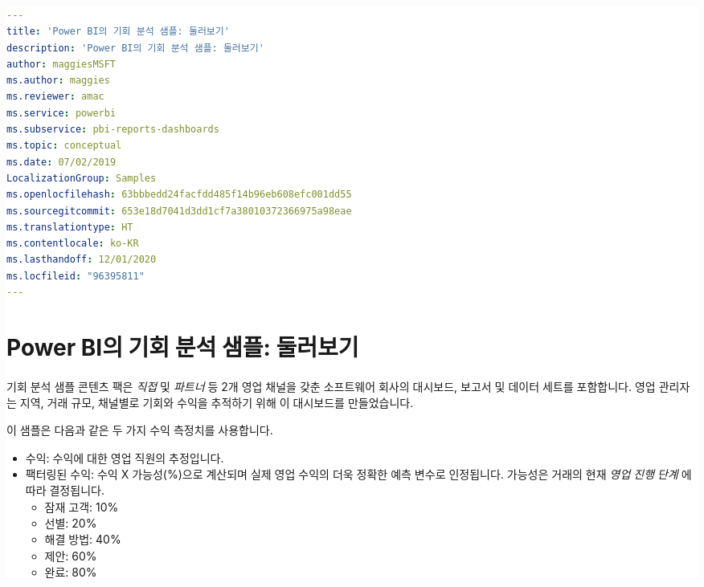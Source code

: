 ```yaml
---
title: 'Power BI의 기회 분석 샘플: 둘러보기'
description: 'Power BI의 기회 분석 샘플: 둘러보기'
author: maggiesMSFT
ms.author: maggies
ms.reviewer: amac
ms.service: powerbi
ms.subservice: pbi-reports-dashboards
ms.topic: conceptual
ms.date: 07/02/2019
LocalizationGroup: Samples
ms.openlocfilehash: 63bbbedd24facfdd485f14b96eb608efc001dd55
ms.sourcegitcommit: 653e18d7041d3dd1cf7a38010372366975a98eae
ms.translationtype: HT
ms.contentlocale: ko-KR
ms.lasthandoff: 12/01/2020
ms.locfileid: "96395811"
---
```

# <a name="opportunity-analysis-sample-for-power-bi-take-a-tour"></a>Power BI의 기회 분석 샘플: 둘러보기

기회 분석 샘플 콘텐츠 팩은 *직접* 및 *파트너* 등 2개 영업 채널을 갖춘 소프트웨어 회사의 대시보드, 보고서 및 데이터 세트를 포함합니다. 영업 관리자는 지역, 거래 규모, 채널별로 기회와 수익을 추적하기 위해 이 대시보드를 만들었습니다.

이 샘플은 다음과 같은 두 가지 수익 측정치를 사용합니다.

* 수익: 수익에 대한 영업 직원의 추정입니다.
* 팩터링된 수익: 수익 X 가능성(%)으로 계산되며 실제 영업 수익의 더욱 정확한 예측 변수로 인정됩니다. 가능성은 거래의 현재 *영업 진행 단계* 에 따라 결정됩니다.
  * 잠재 고객: 10%  
  * 선별: 20%  
  * 해결 방법: 40%  
  * 제안: 60%  
  * 완료: 80%
